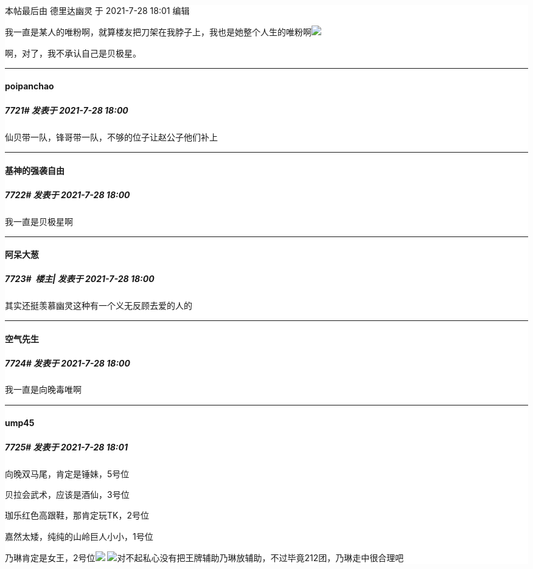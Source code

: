  本帖最后由 德里达幽灵 于 2021-7-28 18:01 编辑 

我一直是某人的唯粉啊，就算楼友把刀架在我脖子上，我也是她整个人生的唯粉啊<img src="https://static.saraba1st.com/image/smiley/face2017/072.png" referrerpolicy="no-referrer">

啊，对了，我不承认自己是贝极星。


*****

####  poipanchao  
##### 7721#       发表于 2021-7-28 18:00


仙贝带一队，锋哥带一队，不够的位子让赵公子他们补上


*****

####  基神的强袭自由  
##### 7722#       发表于 2021-7-28 18:00


我一直是贝极星啊


*****

####  阿呆大葱  
##### 7723#         楼主| 发表于 2021-7-28 18:00


其实还挺羡慕幽灵这种有一个义无反顾去爱的人的


*****

####  空气先生  
##### 7724#       发表于 2021-7-28 18:00


我一直是向晚毒唯啊


*****

####  ump45  
##### 7725#       发表于 2021-7-28 18:01


向晚双马尾，肯定是锤妹，5号位

贝拉会武术，应该是酒仙，3号位

珈乐红色高跟鞋，那肯定玩TK，2号位

嘉然太矮，纯纯的山岭巨人小小，1号位

乃琳肯定是女王，2号位<img src="https://static.saraba1st.com/image/smiley/face2017/065.png" referrerpolicy="no-referrer">
<img src="https://static.saraba1st.com/image/smiley/face2017/252.png" referrerpolicy="no-referrer">对不起私心没有把王牌辅助乃琳放辅助，不过毕竟212团，乃琳走中很合理吧
